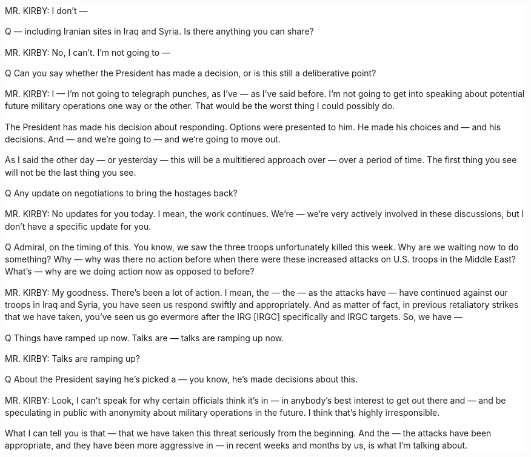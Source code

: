 MR. KIRBY: I don’t —

Q — including Iranian sites in Iraq and Syria. Is there anything you can
share?

MR. KIRBY: No, I can’t. I’m not going to —

Q Can you say whether the President has made a decision, or is this
still a deliberative point?

MR. KIRBY: I — I’m not going to telegraph punches, as I’ve — as I’ve
said before. I’m not going to get into speaking about potential future
military operations one way or the other. That would be the worst thing
I could possibly do.

The President has made his decision about responding. Options were
presented to him. He made his choices and — and his decisions. And — and
we’re going to — and we’re going to move out.

As I said the other day — or yesterday — this will be a multitiered
approach over — over a period of time. The first thing you see will not
be the last thing you see.

Q Any update on negotiations to bring the hostages back?

MR. KIRBY: No updates for you today. I mean, the work continues. We’re —
we’re very actively involved in these discussions, but I don’t have a
specific update for you.

Q Admiral, on the timing of this. You know, we saw the three troops
unfortunately killed this week. Why are we waiting now to do something?
Why — why was there no action before when there were these increased
attacks on U.S. troops in the Middle East? What’s — why are we doing
action now as opposed to before?

MR. KIRBY: My goodness. There’s been a lot of action. I mean, the — the
— as the attacks have — have continued against our troops in Iraq and
Syria, you have seen us respond swiftly and appropriately. And as matter
of fact, in previous retaliatory strikes that we have taken, you’ve seen
us go evermore after the IRG \[IRGC\] specifically and IRGC targets. So,
we have —

Q Things have ramped up now. Talks are — talks are ramping up now.

MR. KIRBY: Talks are ramping up?

Q About the President saying he’s picked a — you know, he’s made
decisions about this.

MR. KIRBY: Look, I can’t speak for why certain officials think it’s in —
in anybody’s best interest to get out there and — and be speculating in
public with anonymity about military operations in the future. I think
that’s highly irresponsible.

What I can tell you is that — that we have taken this threat seriously
from the beginning. And the — the attacks have been appropriate, and
they have been more aggressive in — in recent weeks and months by us, is
what I’m talking about.
